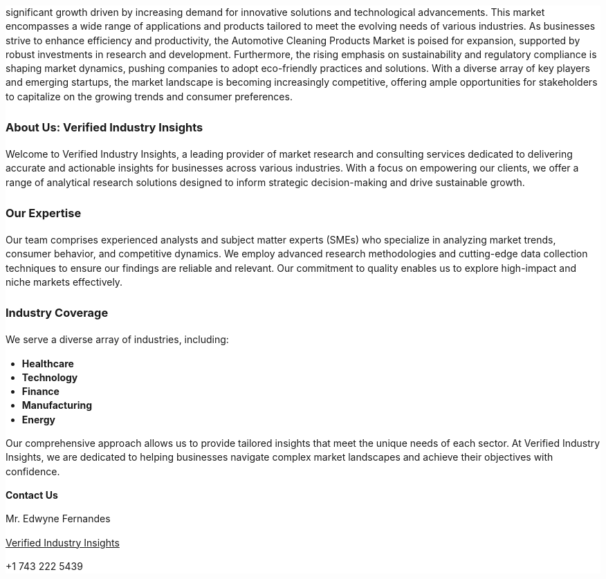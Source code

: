 significant growth driven by increasing demand for innovative solutions and technological advancements. This market encompasses a wide range of applications and products tailored to meet the evolving needs of various industries. As businesses strive to enhance efficiency and productivity, the Automotive Cleaning Products Market is poised for expansion, supported by robust investments in research and development. Furthermore, the rising emphasis on sustainability and regulatory compliance is shaping market dynamics, pushing companies to adopt eco-friendly practices and solutions. With a diverse array of key players and emerging startups, the market landscape is becoming increasingly competitive, offering ample opportunities for stakeholders to capitalize on the growing trends and consumer preferences.</p><h3>About Us: Verified Industry Insights</h3><p>Welcome to Verified Industry Insights, a leading provider of market research and consulting services dedicated to delivering accurate and actionable insights for businesses across various industries. With a focus on empowering our clients, we offer a range of analytical research solutions designed to inform strategic decision-making and drive sustainable growth.</p><h3>Our Expertise</h3><p>Our team comprises experienced analysts and subject matter experts (SMEs) who specialize in analyzing market trends, consumer behavior, and competitive dynamics. We employ advanced research methodologies and cutting-edge data collection techniques to ensure our findings are reliable and relevant. Our commitment to quality enables us to explore high-impact and niche markets effectively.</p><h3>Industry Coverage</h3><p>We serve a diverse array of industries, including:</p><ul><li><strong>Healthcare</strong></li><li><strong>Technology</strong></li><li><strong>Finance</strong></li><li><strong>Manufacturing</strong></li><li><strong>Energy</strong></li></ul><p>Our comprehensive approach allows us to provide tailored insights that meet the unique needs of each sector. At Verified Industry Insights, we are dedicated to helping businesses navigate complex market landscapes and achieve their objectives with confidence.</p><p><strong>Contact Us</strong></p><p>Mr. Edwyne Fernandes</p><p><a href="https://www.verifiedindustryinsights.com/">Verified Industry Insights</a></p><p>+1 743 222 5439</p>
